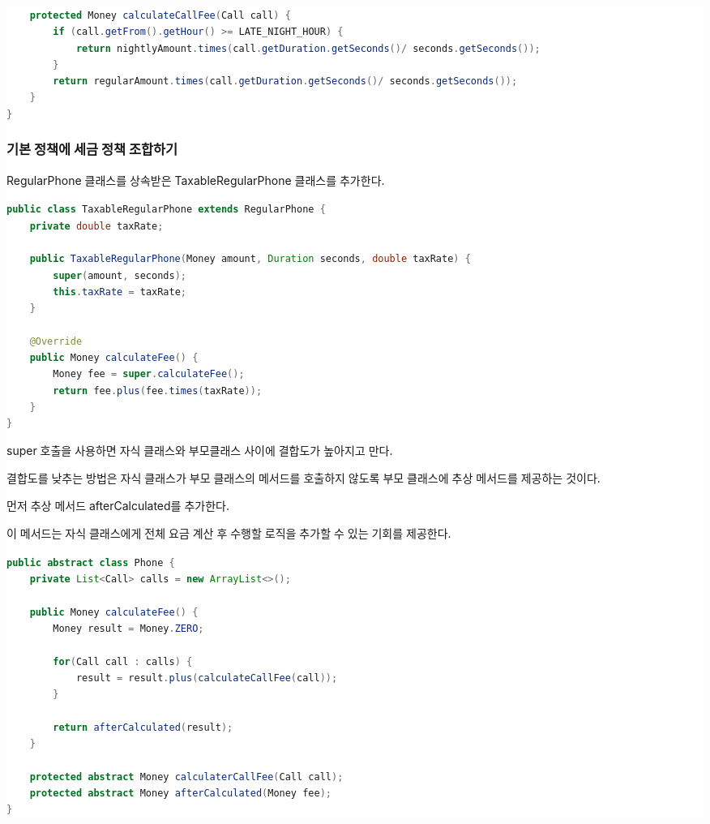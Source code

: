 ```java
	protected Money calculateCallFee(Call call) {
		if (call.getFrom().getHour() >= LATE_NIGHT_HOUR) {
			return nightlyAmount.times(call.getDuration.getSeconds()/ seconds.getSeconds());
		}
		return regularAmount.times(call.getDuration.getSeconds()/ seconds.getSeconds());
	}
}
```

### 기본 정책에 세금 정책 조합하기

RegularPhone 클래스를 상속받은 TaxableRegularPhone 클래스를 추가한다.

```java
public class TaxableRegularPhone extends RegularPhone {
	private double taxRate;

	public TaxableRegularPhone(Money amount, Duration seconds, double taxRate) {
		super(amount, seconds);
		this.taxRate = taxRate;
	}

	@Override
	public Money calculateFee() {
		Money fee = super.calculateFee();
		return fee.plus(fee.times(taxRate));
	}
}
```

super 호출을 사용하면 자식 클래스와 부모클래스 사이에 결합도가 높아지고 만다.

결합도를 낮추는 방법은 자식 클래스가 부모 클래스의 메서드를 호출하지 않도록 부모 클래스에 추상 메서드를 제공하는 것이다.

먼저 추상 메서드 afterCalculated를 추가한다.

이 메서드는 자식 클래스에게 전체 요금 계산 후 수행할 로직을 추가할 수 있는 기회를 제공한다.

```java
public abstract class Phone {
	private List<Call> calls = new ArrayList<>();

	public Money calculateFee() {
		Money result = Money.ZERO;

		for(Call call : calls) {
			result = result.plus(calculateCallFee(call));
		}

		return afterCalculated(result);
	}

	protected abstract Money calculaterCallFee(Call call);
	protected abstract Money afterCalculated(Money fee);
}
```
